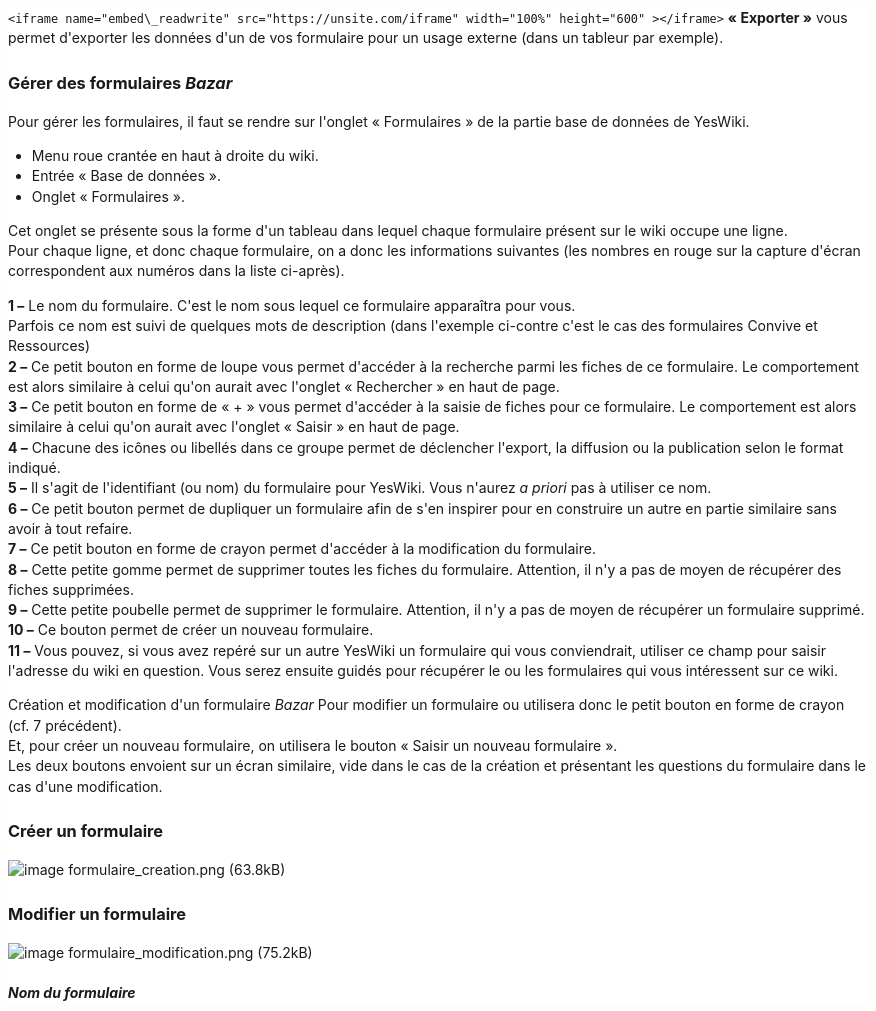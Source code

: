 ```<iframe name="embed\_readwrite" src="https://unsite.com/iframe" width="100%" height="600" ></iframe>```
**« Exporter »** vous permet d'exporter les données d'un de vos formulaire pour un usage externe (dans un tableur par exemple).

### Gérer des formulaires _Bazar_ 

Pour gérer les formulaires, il faut se rendre sur l'onglet « Formulaires » de la partie base de données de YesWiki.  

*   Menu roue crantée en haut à droite du wiki.
*   Entrée «  Base de données ».
*   Onglet « Formulaires ».

  
Cet onglet se présente sous la forme d'un tableau dans lequel chaque formulaire présent sur le wiki occupe une ligne.  
Pour chaque ligne, et donc chaque formulaire, on a donc les informations suivantes (les nombres en rouge sur la capture d'écran correspondent aux numéros dans la liste ci-après).  

**1 –** Le nom du formulaire. C'est le nom sous lequel ce formulaire apparaîtra pour vous.  
Parfois ce nom est suivi de quelques mots de description (dans l'exemple ci-contre c'est le cas des formulaires Convive et Ressources)  
**2 –** Ce petit bouton en forme de loupe vous permet d'accéder à la recherche parmi les fiches de ce formulaire. Le comportement est alors similaire à celui qu'on aurait avec l'onglet « Rechercher » en haut de page.  
**3 –** Ce petit bouton en forme de « + » vous permet d'accéder à la saisie de fiches pour ce formulaire. Le comportement est alors similaire à celui qu'on aurait avec l'onglet « Saisir » en haut de page.  
**4 –** Chacune des icônes ou libellés dans ce groupe permet de déclencher l'export, la diffusion ou la publication selon le format indiqué.  
**5 –** Il s'agit de l'identifiant (ou nom) du formulaire pour YesWiki. Vous n'aurez _a priori_ pas à utiliser ce nom.  
**6 –** Ce petit bouton permet de dupliquer un formulaire afin de s'en inspirer pour en construire un autre en partie similaire sans avoir à tout refaire.  
**7 –** Ce petit bouton en forme de crayon permet d'accéder à la modification du formulaire.  
**8 –** Cette petite gomme permet de supprimer toutes les fiches du formulaire. Attention, il n'y a pas de moyen de récupérer des fiches supprimées.  
**9 –** Cette petite poubelle permet de supprimer le formulaire. Attention, il n'y a pas de moyen de récupérer un formulaire supprimé.  
**10 –** Ce bouton permet de créer un nouveau formulaire.  
**11 –** Vous pouvez, si vous avez repéré sur un autre YesWiki un formulaire qui vous conviendrait, utiliser ce champ pour saisir l'adresse du wiki en question. Vous serez ensuite guidés pour récupérer le ou les formulaires qui vous intéressent sur ce wiki.

Création et modification d'un formulaire _Bazar_ Pour modifier un formulaire ou utilisera donc le petit bouton en forme de crayon (cf. 7 précédent).  
Et, pour créer un nouveau formulaire, on utilisera le bouton « Saisir un nouveau formulaire ».  
Les deux boutons envoient sur un écran similaire, vide dans le cas de la création et présentant les questions du formulaire dans le cas d'une modification.  

### Créer un formulaire

![image formulaire_creation.png (63.8kB)](https://quincaillere.org/formationgarecentrale2022/files/DocBazarFormulaireModification_formulaire_creation_20220204175608_20220204170158.png)


### Modifier un formulaire

![image formulaire_modification.png (75.2kB)](https://quincaillere.org/formationgarecentrale2022/files/DocBazarFormulaireModification_formulaire_modification_20220204175608_20220204170232.png)



##### Nom du formulaire
```